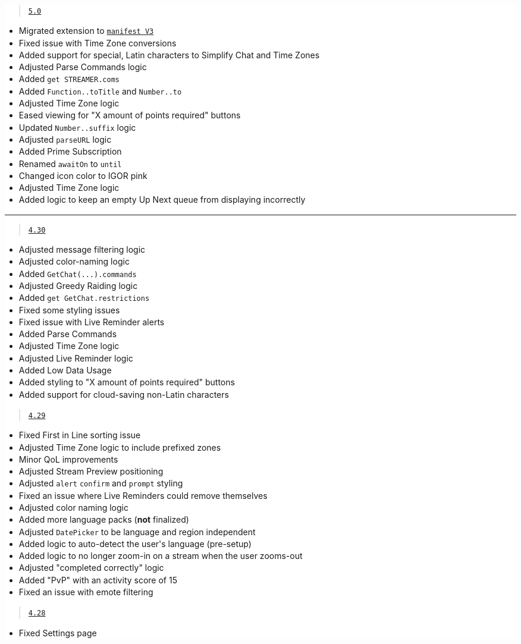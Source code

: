 > [`5.0`](https://github.com/Ephellon/Twitch-Tools/releases/tag/5.0)
- Migrated extension to [`manifest V3`](https://developer.chrome.com/docs/extensions/mv3/intro/mv3-migration/)
- Fixed issue with Time Zone conversions
- Added support for special, Latin characters to Simplify Chat and Time Zones
- Adjusted Parse Commands logic
- Added `get STREAMER.coms`
- Added `Function..toTitle` and `Number..to`
- Adjusted Time Zone logic
- Eased viewing for "X amount of points required" buttons
- Updated `Number..suffix` logic
- Adjusted `parseURL` logic
- Added Prime Subscription
- Renamed `awaitOn` to `until`
- Changed icon color to IGOR pink
- Adjusted Time Zone logic
- Added logic to keep an empty Up Next queue from displaying incorrectly

----

> [`4.30`](https://github.com/Ephellon/Twitch-Tools/releases/tag/4.30)
- Adjusted message filtering logic
- Adjusted color-naming logic
- Added `GetChat(...).commands`
- Adjusted Greedy Raiding logic
- Added `get GetChat.restrictions`
- Fixed some styling issues
- Fixed issue with Live Reminder alerts
- Added Parse Commands
- Adjusted Time Zone logic
- Adjusted Live Reminder logic
- Added Low Data Usage
- Added styling to "X amount of points required" buttons
- Added support for cloud-saving non-Latin characters

> [`4.29`](https://github.com/Ephellon/Twitch-Tools/releases/tag/4.29)
- Fixed First in Line sorting issue
- Adjusted Time Zone logic to include prefixed zones
- Minor QoL improvements
- Adjusted Stream Preview positioning
- Adjusted `alert` `confirm` and `prompt` styling
- Fixed an issue where Live Reminders could remove themselves
- Adjusted color naming logic
- Added more language packs (**not** finalized)
- Adjusted `DatePicker` to be language and region independent
- Added logic to auto-detect the user's language (pre-setup)
- Added logic to no longer zoom-in on a stream when the user zooms-out
- Adjusted "completed correctly" logic
- Added "PvP" with an activity score of 15
- Fixed an issue with emote filtering

> [`4.28`](https://github.com/Ephellon/Twitch-Tools/releases/tag/4.28)
- Fixed Settings page
